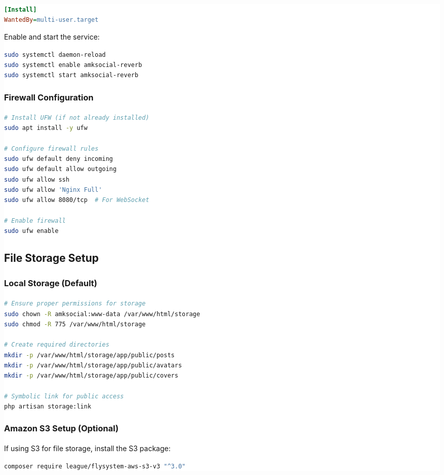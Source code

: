 ```ini
[Install]
WantedBy=multi-user.target
```

Enable and start the service:

```bash
sudo systemctl daemon-reload
sudo systemctl enable amksocial-reverb
sudo systemctl start amksocial-reverb
```

### Firewall Configuration

```bash
# Install UFW (if not already installed)
sudo apt install -y ufw

# Configure firewall rules
sudo ufw default deny incoming
sudo ufw default allow outgoing
sudo ufw allow ssh
sudo ufw allow 'Nginx Full'
sudo ufw allow 8080/tcp  # For WebSocket

# Enable firewall
sudo ufw enable
```

## File Storage Setup

### Local Storage (Default)

```bash
# Ensure proper permissions for storage
sudo chown -R amksocial:www-data /var/www/html/storage
sudo chmod -R 775 /var/www/html/storage

# Create required directories
mkdir -p /var/www/html/storage/app/public/posts
mkdir -p /var/www/html/storage/app/public/avatars
mkdir -p /var/www/html/storage/app/public/covers

# Symbolic link for public access
php artisan storage:link
```

### Amazon S3 Setup (Optional)

If using S3 for file storage, install the S3 package:

```bash
composer require league/flysystem-aws-s3-v3 "^3.0"
```
